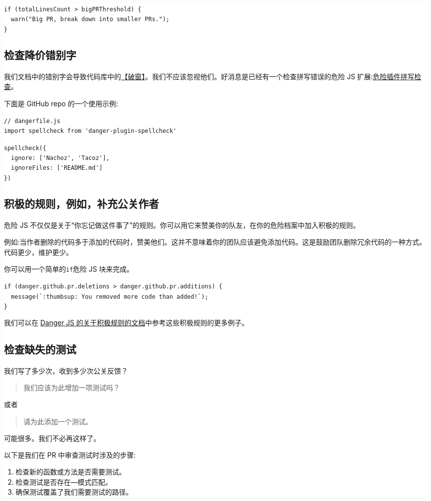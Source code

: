 ```
if (totalLinesCount > bigPRThreshold) {
  warn("Big PR, break down into smaller PRs.");
}
```

## 检查降价错别字

我们文档中的错别字会导致代码库中的[【破窗】](https://blog.codinghorror.com/the-broken-window-theory/)。我们不应该忽视他们。好消息是已经有一个检查拼写错误的危险 JS 扩展:[危险插件拼写检查](https://github.com/orta/danger-plugin-spellcheck)。

下面是 GitHub repo 的一个使用示例:

```
// dangerfile.js
import spellcheck from 'danger-plugin-spellcheck'
```

```
spellcheck({
  ignore: ['Nachoz', 'Tacoz'],
  ignoreFiles: ['README.md']
})
```

## 积极的规则，例如，补充公关作者

危险 JS 不仅仅是关于“你忘记做这件事了”的规则。你可以用它来赞美你的队友，在你的危险档案中加入积极的规则。

例如:当作者删除的代码多于添加的代码时，赞美他们。这并不意味着你的团队应该避免添加代码。这是鼓励团队删除冗余代码的一种方式。代码更少，维护更少。

你可以用一个简单的`if`危险 JS 块来完成。

```
if (danger.github.pr.deletions > danger.github.pr.additions) {
  message(`:thumbsup: You removed more code than added!`);
}
```

我们可以在 [Danger JS 的关于积极规则的文档](https://danger.systems/js/usage/culture.html#positive-rules)中参考这些积极规则的更多例子。

## 检查缺失的测试

我们写了多少次，收到多少次公关反馈？

> 我们应该为此增加一项测试吗？

或者

> 请为此添加一个测试。

可能很多。我们不必再这样了。

以下是我们在 PR 中审查测试时涉及的步骤:

1.  检查新的函数或方法是否需要测试。
2.  检查测试是否存在—模式匹配。
3.  确保测试覆盖了我们需要测试的路径。
